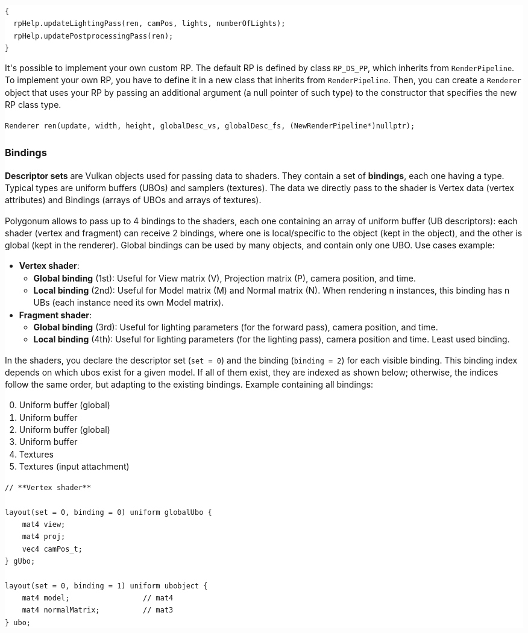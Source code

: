 ```
{
  rpHelp.updateLightingPass(ren, camPos, lights, numberOfLights);
  rpHelp.updatePostprocessingPass(ren);  
}
```

It's possible to implement your own custom RP. The default RP is defined by class `RP_DS_PP`, which inherits from `RenderPipeline`. To implement your own RP, you have to define it in a new class that inherits from `RenderPipeline`. Then, you can create a `Renderer` object that uses your RP by passing an additional argument (a null pointer of such type) to the constructor that specifies the new RP class type.

```
Renderer ren(update, width, height, globalDesc_vs, globalDesc_fs, (NewRenderPipeline*)nullptr);
```

### Bindings

**Descriptor sets** are Vulkan objects used for passing data to shaders. They contain a set of **bindings**, each one having a type. Typical types are uniform buffers (UBOs) and samplers (textures). The data we directly pass to the shader is Vertex data (vertex attributes) and Bindings (arrays of UBOs and arrays of textures).

Polygonum allows to pass up to 4 bindings to the shaders, each one containing an array of uniform buffer (UB descriptors): each shader (vertex and fragment) can receive 2 bindings, where one is local/specific to the object (kept in the object), and the other is global (kept in the renderer). Global bindings can be used by many objects, and contain only one UBO. Use cases example:

- __Vertex shader__:
  - __Global binding__ (1st): Useful for View matrix (V), Projection matrix (P), camera position, and time.
  - __Local binding__ (2nd): Useful for Model matrix (M) and Normal matrix (N). When rendering n instances, this binding has n UBs (each instance need its own Model matrix).
- __Fragment shader__:
  - __Global binding__ (3rd): Useful for lighting parameters (for the forward pass), camera position, and time.
  - __Local binding__ (4th): Useful for lighting parameters (for the lighting pass), camera position and time. Least used binding.

In the shaders, you declare the descriptor set (`set = 0`) and the binding (`binding = 2`) for each visible binding. This binding index depends on which ubos exist for a given model. If all of them exist, they are indexed as shown below; otherwise, the indices follow the same order, but adapting to the existing bindings. Example containing all bindings:

0. Uniform buffer (global)
1. Uniform buffer
2. Uniform buffer (global)
3. Uniform buffer
4. Textures
5. Textures (input attachment)

```
// **Vertex shader**

layout(set = 0, binding = 0) uniform globalUbo {
    mat4 view;
    mat4 proj;
    vec4 camPos_t;
} gUbo;

layout(set = 0, binding = 1) uniform ubobject {
    mat4 model;					// mat4
    mat4 normalMatrix;			// mat3
} ubo;
```
